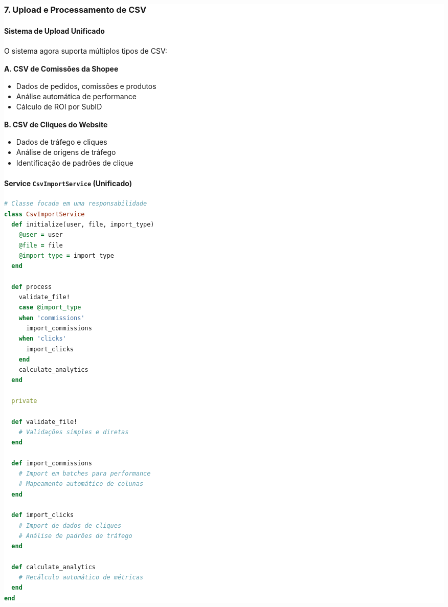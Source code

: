 ### 7. Upload e Processamento de CSV

#### Sistema de Upload Unificado
O sistema agora suporta múltiplos tipos de CSV:

**A. CSV de Comissões da Shopee**
- Dados de pedidos, comissões e produtos
- Análise automática de performance
- Cálculo de ROI por SubID

**B. CSV de Cliques do Website**
- Dados de tráfego e cliques
- Análise de origens de tráfego
- Identificação de padrões de clique

#### Service `CsvImportService` (Unificado)
```ruby
# Classe focada em uma responsabilidade
class CsvImportService
  def initialize(user, file, import_type)
    @user = user
    @file = file
    @import_type = import_type
  end

  def process
    validate_file!
    case @import_type
    when 'commissions'
      import_commissions
    when 'clicks'
      import_clicks
    end
    calculate_analytics
  end

  private

  def validate_file!
    # Validações simples e diretas
  end

  def import_commissions
    # Import em batches para performance
    # Mapeamento automático de colunas
  end

  def import_clicks
    # Import de dados de cliques
    # Análise de padrões de tráfego
  end

  def calculate_analytics
    # Recálculo automático de métricas
  end
end
```
